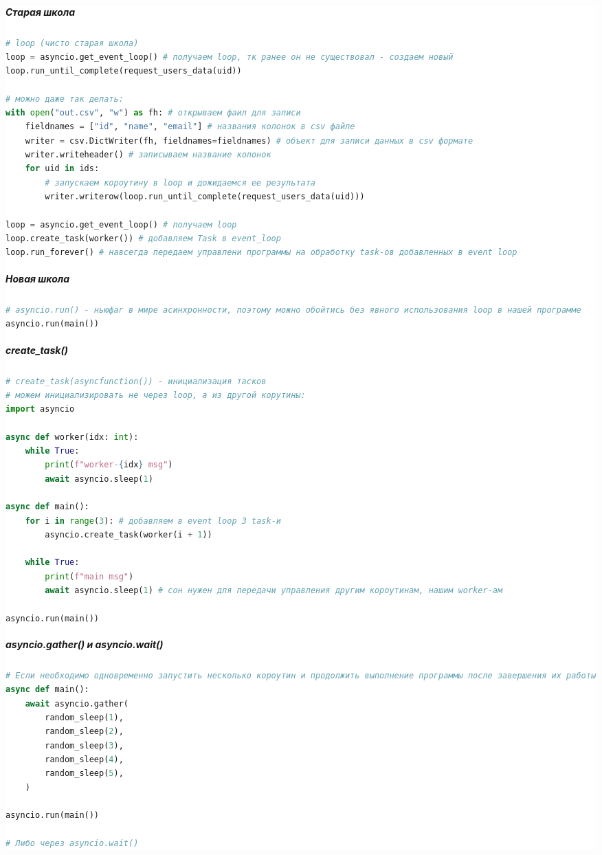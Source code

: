 ##### Старая школа
```python
# loop (чисто старая школа)
loop = asyncio.get_event_loop() # получаем loop, тк ранее он не существовал - создаем новый
loop.run_until_complete(request_users_data(uid))

# можно даже так делать:
with open("out.csv", "w") as fh: # открываем фаил для записи
    fieldnames = ["id", "name", "email"] # названия колонок в csv файле
    writer = csv.DictWriter(fh, fieldnames=fieldnames) # объект для записи данных в csv формате
    writer.writeheader() # записываем название колонок
    for uid in ids:
        # запускаем короутину в loop и дожидаемся ее результата
        writer.writerow(loop.run_until_complete(request_users_data(uid))) 
        
loop = asyncio.get_event_loop() # получаем loop
loop.create_task(worker()) # добавляем Task в event_loop
loop.run_forever() # навсегда передаем управлени программы на обработку task-ов добавленных в event loop
```
##### Новая школа
```python
# asyncio.run() - ньюфаг в мире асинхронности, поэтому можно обойтись без явного использования loop в нашей программе
asyncio.run(main())
```
##### create_task()
```python
# create_task(asyncfunction()) - инициализация тасков
# можем инициализировать не через loop, а из другой корутины:
import asyncio

async def worker(idx: int):
    while True:
        print(f"worker-{idx} msg")
        await asyncio.sleep(1)

async def main():
    for i in range(3): # добавляем в event loop 3 task-и
        asyncio.create_task(worker(i + 1))

    while True:
        print(f"main msg")
        await asyncio.sleep(1) # сон нужен для передачи управления другим короутинам, нашим worker-ам

asyncio.run(main())
```
##### asyncio.gather() и asyncio.wait()
```python
# Если необходимо одновременно запустить несколько короутин и продолжить выполнение программы после завершения их работы
async def main():
    await asyncio.gather(
        random_sleep(1),
        random_sleep(2),
        random_sleep(3),
        random_sleep(4),
        random_sleep(5),
    )

asyncio.run(main())

# Либо через asyncio.wait()
```